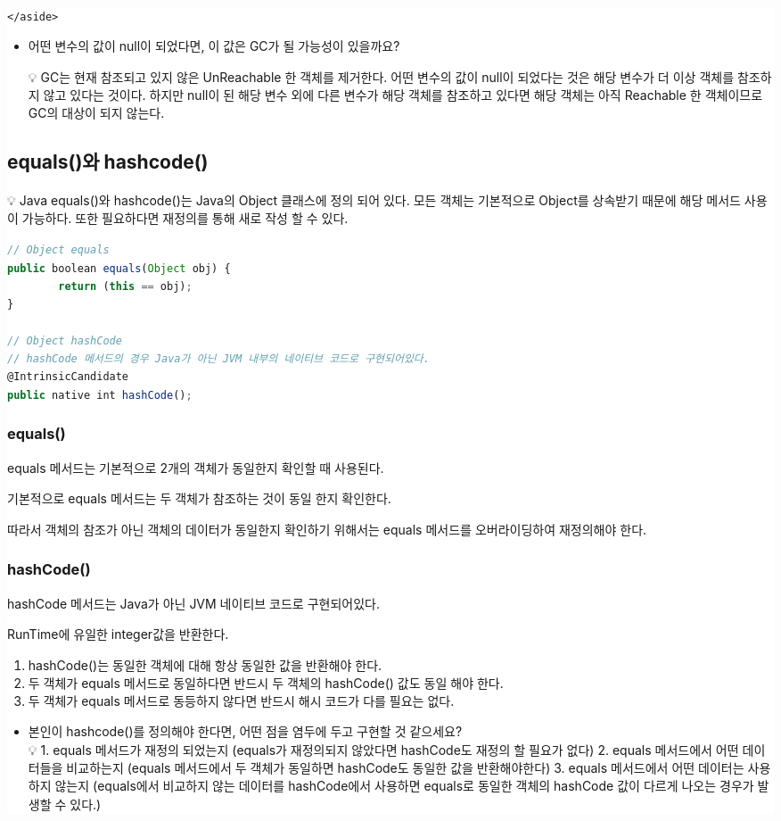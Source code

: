     </aside>

- 어떤 변수의 값이 null이 되었다면, 이 값은 GC가 될 가능성이 있을까요?
    <aside>
    💡 GC는 현재 참조되고 있지 않은 UnReachable 한 객체를 제거한다.
    어떤 변수의 값이 null이 되었다는 것은 해당 변수가 더 이상 객체를 참조하지 않고 있다는 것이다. 하지만 null이 된 해당 변수 외에 다른 변수가 해당 객체를 참조하고 있다면 해당 객체는 아직 Reachable 한 객체이므로 GC의 대상이 되지 않는다.
    
    </aside>

## **equals()와 hashcode()**

<aside>
💡 Java equals()와 hashcode()는 Java의 Object 클래스에 정의 되어 있다.
모든 객체는 기본적으로 Object를 상속받기 때문에 해당 메서드 사용이 가능하다.
또한 필요하다면 재정의를 통해 새로 작성 할 수 있다.

</aside>

```jsx
// Object equals
public boolean equals(Object obj) {
        return (this == obj);
}

// Object hashCode
// hashCode 메서드의 경우 Java가 아닌 JVM 내부의 네이티브 코드로 구현되어있다.
@IntrinsicCandidate
public native int hashCode();
```

### equals()

equals 메서드는 기본적으로 2개의 객체가 동일한지 확인할 때 사용된다.

기본적으로 equals 메서드는 두 객체가 참조하는 것이 동일 한지 확인한다.

따라서 객체의 참조가 아닌 객체의 데이터가 동일한지 확인하기 위해서는 equals 메서드를 오버라이딩하여 재정의해야 한다.

### hashCode()

hashCode 메서드는 Java가 아닌 JVM 네이티브 코드로 구현되어있다.

RunTime에 유일한 integer값을 반환한다.

1. hashCode()는 동일한 객체에 대해 항상 동일한 값을 반환해야 한다.
2. 두 객체가 equals 메서드로 동일하다면 반드시 두 객체의 hashCode() 값도 동일 해야 한다.
3. 두 객체가 equals 메서드로 동등하지 않다면 반드시 해시 코드가 다를 필요는 없다.

- 본인이 hashcode()를 정의해야 한다면, 어떤 점을 염두에 두고 구현할 것 같으세요?
    <aside>
    💡 1. equals 메서드가 재정의 되었는지 
    (equals가 재정의되지 않았다면 hashCode도 재정의 할 필요가 없다)
    2. equals 메서드에서 어떤 데이터들을 비교하는지
    (equals 메서드에서 두 객체가 동일하면 hashCode도 동일한 값을 반환해야한다)
    3. equals 메서드에서 어떤 데이터는 사용하지 않는지
    (equals에서 비교하지 않는 데이터를 hashCode에서 사용하면 equals로 동일한 객체의 hashCode 값이 다르게 나오는 경우가 발생할 수 있다.)
    